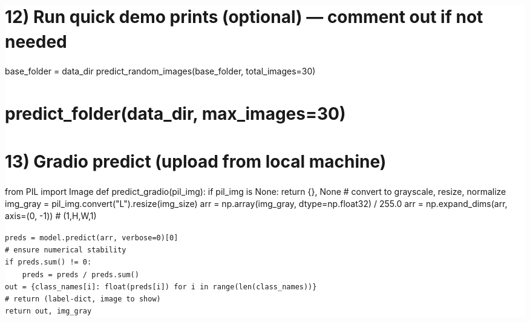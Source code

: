 # 12) Run quick demo prints (optional) — comment out if not needed
base_folder = data_dir
predict_random_images(base_folder, total_images=30)
# predict_folder(data_dir, max_images=30)

# 13) Gradio predict (upload from local machine)
from PIL import Image
def predict_gradio(pil_img):
    if pil_img is None:
        return {}, None
    # convert to grayscale, resize, normalize
    img_gray = pil_img.convert("L").resize(img_size)
    arr = np.array(img_gray, dtype=np.float32) / 255.0
    arr = np.expand_dims(arr, axis=(0, -1))  # (1,H,W,1)

    preds = model.predict(arr, verbose=0)[0]
    # ensure numerical stability
    if preds.sum() != 0:
        preds = preds / preds.sum()
    out = {class_names[i]: float(preds[i]) for i in range(len(class_names))}
    # return (label-dict, image to show)
    return out, img_gray
